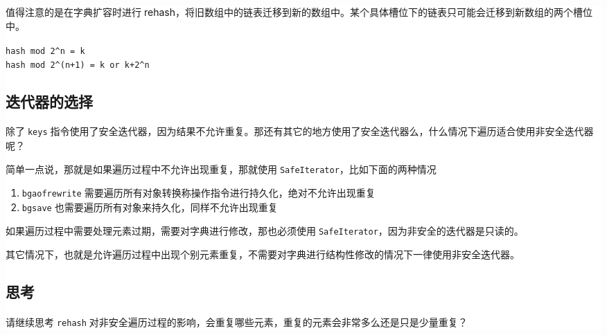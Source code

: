 值得注意的是在字典扩容时进行 rehash，将旧数组中的链表迁移到新的数组中。某个具体槽位下的链表只可能会迁移到新数组的两个槽位中。

```
hash mod 2^n = k
hash mod 2^(n+1) = k or k+2^n
```

## 迭代器的选择

除了 `keys` 指令使用了安全迭代器，因为结果不允许重复。那还有其它的地方使用了安全迭代器么，什么情况下遍历适合使用非安全迭代器呢？

简单一点说，那就是如果遍历过程中不允许出现重复，那就使用 `SafeIterator`，比如下面的两种情况

1. `bgaofrewrite` 需要遍历所有对象转换称操作指令进行持久化，绝对不允许出现重复
2. `bgsave` 也需要遍历所有对象来持久化，同样不允许出现重复

如果遍历过程中需要处理元素过期，需要对字典进行修改，那也必须使用 `SafeIterator`，因为非安全的迭代器是只读的。

其它情况下，也就是允许遍历过程中出现个别元素重复，不需要对字典进行结构性修改的情况下一律使用非安全迭代器。

## 思考

请继续思考 `rehash` 对非安全遍历过程的影响，会重复哪些元素，重复的元素会非常多么还是只是少量重复？